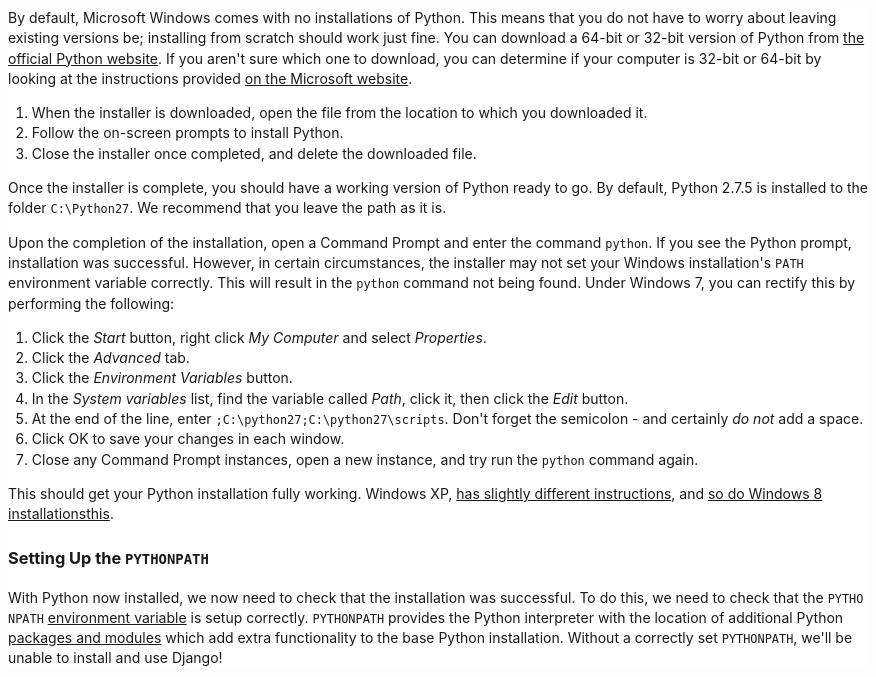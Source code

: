 By default, Microsoft Windows comes with no installations of Python.
This means that you do not have to worry about leaving existing versions
be; installing from scratch should work just fine. You can download a
64-bit or 32-bit version of Python from [the official Python
website](http://www.python.org/download/). If you aren't sure which one
to download, you can determine if your computer is 32-bit or 64-bit by
looking at the instructions provided [on the Microsoft
website](http://windows.microsoft.com/en-gb/windows7/32-bit-and-64-bit-windows-frequently-asked-questions).

1.  When the installer is downloaded, open the file from the location to
    which you downloaded it.
2.  Follow the on-screen prompts to install Python.
3.  Close the installer once completed, and delete the downloaded file.

Once the installer is complete, you should have a working version of
Python ready to go. By default, Python 2.7.5 is installed to the folder
`C:\Python27`. We recommend that you leave the path as it is.

Upon the completion of the installation, open a Command Prompt and enter
the command `python`. If you see the Python prompt, installation was
successful. However, in certain circumstances, the installer may not set
your Windows installation's `PATH` environment variable correctly. This
will result in the `python` command not being found. Under Windows 7,
you can rectify this by performing the following:

1.  Click the *Start* button, right click *My Computer* and select
    *Properties*.
2.  Click the *Advanced* tab.
3.  Click the *Environment Variables* button.
4.  In the *System variables* list, find the variable called *Path*,
    click it, then click the *Edit* button.
5.  At the end of the line, enter `;C:\python27;C:\python27\scripts`.
    Don't forget the semicolon - and certainly *do not* add a space.
6.  Click OK to save your changes in each window.
7.  Close any Command Prompt instances, open a new instance, and try run
    the `python` command again.

This should get your Python installation fully working. Windows XP, [has
slightly different
instructions](http://www.computerhope.com/issues/ch000549.htm), and [so
do Windows 8 installationsthis](http://stackoverflow.com/a/14224786).

### Setting Up the `PYTHONPATH`

With Python now installed, we now need to check that the installation
was successful. To do this, we need to check that the `PYTHONPATH`
[environment
variable](http://en.wikipedia.org/wiki/Environment_variable) is setup
correctly. `PYTHONPATH` provides the Python interpreter with the
location of additional Python [packages and
modules](http://stackoverflow.com/questions/7948494/whats-the-difference-between-a-python-module-and-a-python-package)
which add extra functionality to the base Python installation. Without a
correctly set `PYTHONPATH`, we'll be unable to install and use Django!
